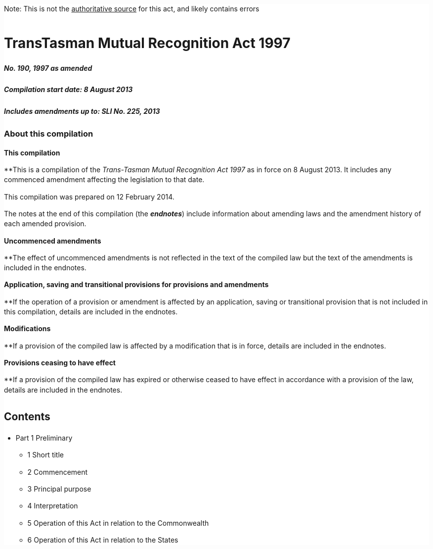 Note: This is not the [authoritative source](https://www.comlaw.gov.au/Details/C2014C00058) for this act, and likely contains errors

# TransTasman Mutual Recognition Act 1997

##### No. 190, 1997 as amended

##### Compilation start date: 8 August 2013

##### Includes amendments up to: SLI No. 225, 2013

### About this compilation

**This compilation**

**This is a compilation of the _Trans-Tasman Mutual Recognition Act 1997_ as in force on 8 August 2013. It includes any commenced amendment affecting the legislation to that date.

This compilation was prepared on 12 February 2014.

The notes at the end of this compilation (the **_endnotes_**) include information about amending laws and the amendment history of each amended provision.

**Uncommenced amendments**

**The effect of uncommenced amendments is not reflected in the text of the compiled law but the text of the amendments is included in the endnotes.

**Application, saving and transitional provisions for provisions and amendments**

**If the operation of a provision or amendment is affected by an application, saving or transitional provision that is not included in this compilation, details are included in the endnotes.

**Modifications**

**If a provision of the compiled law is affected by a modification that is in force, details are included in the endnotes. 

**Provisions ceasing to have effect**

**If a provision of the compiled law has expired or otherwise ceased to have effect in accordance with a provision of the law, details are included in the endnotes.

## Contents

  * Part 1 Preliminary 

       * 1 Short title 

       * 2 Commencement 

       * 3 Principal purpose 

       * 4 Interpretation 

       * 5 Operation of this Act in relation to the Commonwealth 

       * 6 Operation of this Act in relation to the States 
